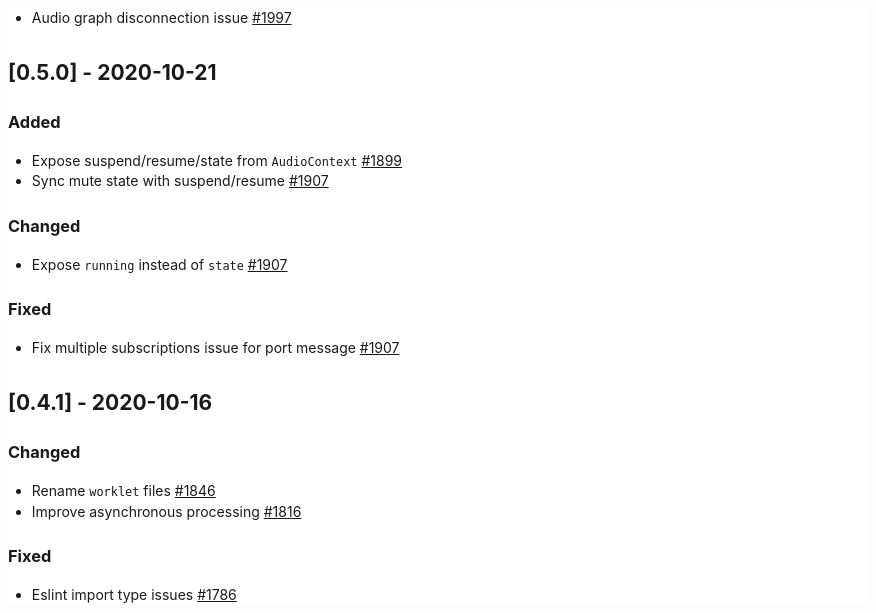 - Audio graph disconnection issue
  [#1997](https://github.com/pexip/aquila-research/pull/1997)

## [0.5.0] - 2020-10-21

### Added

- Expose suspend/resume/state from `AudioContext`
  [#1899](https://github.com/pexip/aquila-research/pull/1899)
- Sync mute state with suspend/resume
  [#1907](https://github.com/pexip/aquila-research/pull/1907)

### Changed

- Expose `running` instead of `state`
  [#1907](https://github.com/pexip/aquila-research/pull/1907)

### Fixed

- Fix multiple subscriptions issue for port message
  [#1907](https://github.com/pexip/aquila-research/pull/1907)

## [0.4.1] - 2020-10-16

### Changed

- Rename `worklet` files
  [#1846](https://github.com/pexip/aquila-research/pull/1846)
- Improve asynchronous processing
  [#1816](https://github.com/pexip/aquila-research/pull/1816)

### Fixed

- Eslint import type issues
  [#1786](https://github.com/pexip/aquila-research/pull/1786)
